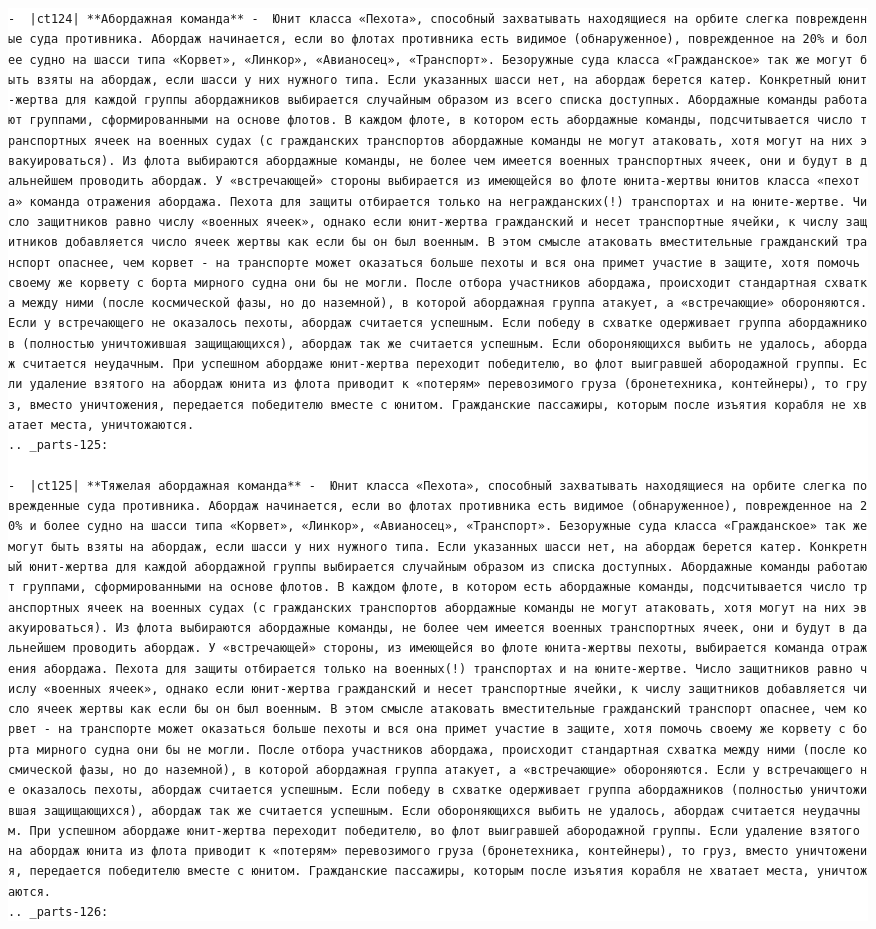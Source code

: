 ~~~~~
-  |ct124| **Абордажная команда** -  Юнит класса «Пехота», способный захватывать находящиеся на орбите слегка поврежденные суда противника. Абордаж начинается, если во флотах противника есть видимое (обнаруженное), поврежденное на 20% и более судно на шасси типа «Корвет», «Линкор», «Авианосец», «Транспорт». Безоружные суда класса «Гражданское» так же могут быть взяты на абордаж, если шасси у них нужного типа. Если указанных шасси нет, на абордаж берется катер. Конкретный юнит-жертва для каждой группы абордажников выбирается случайным образом из всего списка доступных. Абордажные команды работают группами, сформированными на основе флотов. В каждом флоте, в котором есть абордажные команды, подсчитывается число транспортных ячеек на военных судах (с гражданских транспортов абордажные команды не могут атаковать, хотя могут на них эвакуироваться). Из флота выбираются абордажные команды, не более чем имеется военных транспортных ячеек, они и будут в дальнейшем проводить абордаж. У «встречающей» стороны выбирается из имеющейся во флоте юнита-жертвы юнитов класса «пехота» команда отражения абордажа. Пехота для защиты отбирается только на негражданских(!) транспортах и на юните-жертве. Число защитников равно числу «военных ячеек», однако если юнит-жертва гражданский и несет транспортные ячейки, к числу защитников добавляется число ячеек жертвы как если бы он был военным. В этом смысле атаковать вместительные гражданский транспорт опаснее, чем корвет - на транспорте может оказаться больше пехоты и вся она примет участие в защите, хотя помочь своему же корвету с борта мирного судна они бы не могли. После отбора участников абордажа, происходит стандартная схватка между ними (после космической фазы, но до наземной), в которой абордажная группа атакует, а «встречающие» обороняются. Если у встречающего не оказалось пехоты, абордаж считается успешным. Если победу в схватке одерживает группа абордажников (полностью уничтожившая защищающихся), абордаж так же считается успешным. Если обороняющихся выбить не удалось, абордаж считается неудачным. При успешном абордаже юнит-жертва переходит победителю, во флот выигравшей абородажной группы. Если удаление взятого на абордаж юнита из флота приводит к «потерям» перевозимого груза (бронетехника, контейнеры), то груз, вместо уничтожения, передается победителю вместе с юнитом. Гражданские пассажиры, которым после изъятия корабля не хватает места, уничтожаются.  
.. _parts-125: 

-  |ct125| **Тяжелая абордажная команда** -  Юнит класса «Пехота», способный захватывать находящиеся на орбите слегка поврежденные суда противника. Абордаж начинается, если во флотах противника есть видимое (обнаруженное), поврежденное на 20% и более судно на шасси типа «Корвет», «Линкор», «Авианосец», «Транспорт». Безоружные суда класса «Гражданское» так же могут быть взяты на абордаж, если шасси у них нужного типа. Если указанных шасси нет, на абордаж берется катер. Конкретный юнит-жертва для каждой абордажной группы выбирается случайным образом из списка доступных. Абордажные команды работают группами, сформированными на основе флотов. В каждом флоте, в котором есть абордажные команды, подсчитывается число транспортных ячеек на военных судах (с гражданских транспортов абордажные команды не могут атаковать, хотя могут на них эвакуироваться). Из флота выбираются абордажные команды, не более чем имеется военных транспортных ячеек, они и будут в дальнейшем проводить абордаж. У «встречающей» стороны, из имеющейся во флоте юнита-жертвы пехоты, выбирается команда отражения абордажа. Пехота для защиты отбирается только на военных(!) транспортах и на юните-жертве. Число защитников равно числу «военных ячеек», однако если юнит-жертва гражданский и несет транспортные ячейки, к числу защитников добавляется число ячеек жертвы как если бы он был военным. В этом смысле атаковать вместительные гражданский транспорт опаснее, чем корвет - на транспорте может оказаться больше пехоты и вся она примет участие в защите, хотя помочь своему же корвету с борта мирного судна они бы не могли. После отбора участников абордажа, происходит стандартная схватка между ними (после космической фазы, но до наземной), в которой абордажная группа атакует, а «встречающие» обороняются. Если у встречающего не оказалось пехоты, абордаж считается успешным. Если победу в схватке одерживает группа абордажников (полностью уничтожившая защищающихся), абордаж так же считается успешным. Если обороняющихся выбить не удалось, абордаж считается неудачным. При успешном абордаже юнит-жертва переходит победителю, во флот выигравшей абородажной группы. Если удаление взятого на абордаж юнита из флота приводит к «потерям» перевозимого груза (бронетехника, контейнеры), то груз, вместо уничтожения, передается победителю вместе с юнитом. Гражданские пассажиры, которым после изъятия корабля не хватает места, уничтожаются.  
.. _parts-126: 

~~~~~